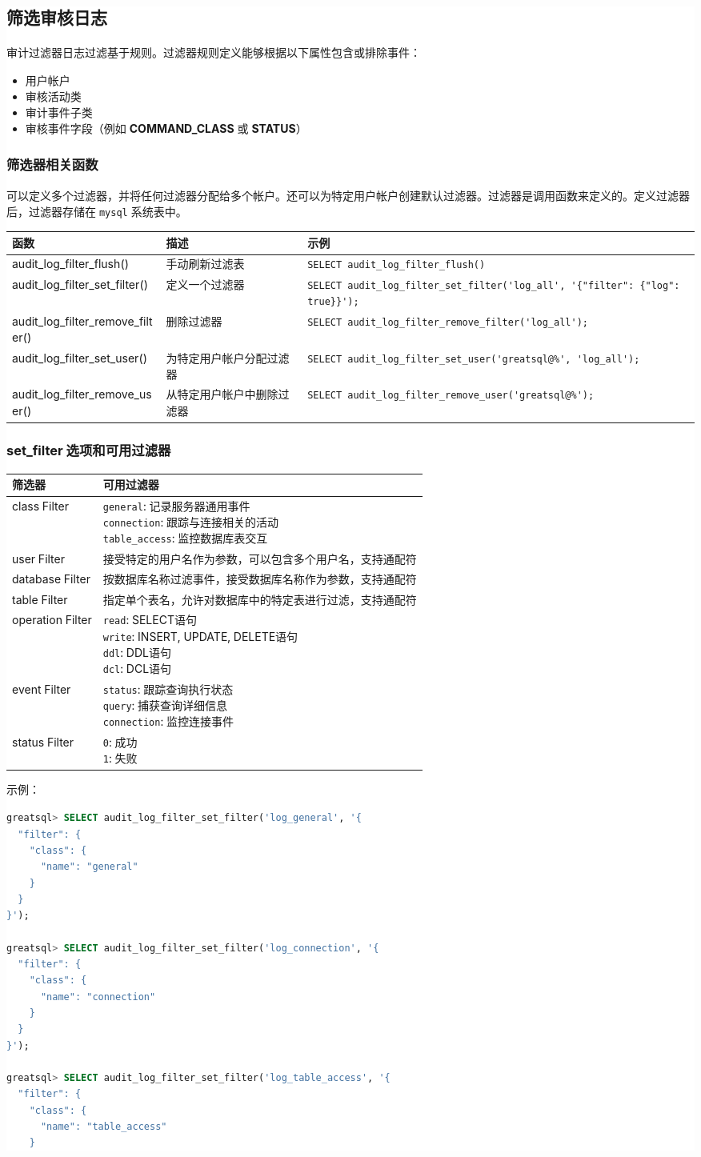## 筛选审核日志

审计过滤器日志过滤基于规则。过滤器规则定义能够根据以下属性包含或排除事件：

- 用户帐户
- 审核活动类
- 审计事件子类
- 审核事件字段（例如 **COMMAND_CLASS** 或 **STATUS**）

### 筛选器相关函数

可以定义多个过滤器，并将任何过滤器分配给多个帐户。还可以为特定用户帐户创建默认过滤器。过滤器是调用函数来定义的。定义过滤器后，过滤器存储在 `mysql` 系统表中。

| 函数  | 描述 | 示例 |
| :--- | :--- | :--- |
| audit_log_filter_flush()         | 手动刷新过滤表 | `SELECT audit_log_filter_flush()` |
| audit_log_filter_set_filter()    | 定义一个过滤器 | `SELECT audit_log_filter_set_filter('log_all', '{"filter": {"log": true}}');` |
| audit_log_filter_remove_filter() | 删除过滤器     | `SELECT audit_log_filter_remove_filter('log_all');` |
| audit_log_filter_set_user()      | 为特定用户帐户分配过滤器   | `SELECT audit_log_filter_set_user('greatsql@%', 'log_all');` |
| audit_log_filter_remove_user()   | 从特定用户帐户中删除过滤器 | `SELECT audit_log_filter_remove_user('greatsql@%');` |

### **set_filter** 选项和可用过滤器

| 筛选器 | 可用过滤器 |
| :--- | :--- |
| class Filter | `general`: 记录服务器通用事件<br/>`connection`: 跟踪与连接相关的活动<br/>`table_access`: 监控数据库表交互 |
| user Filter  | 接受特定的用户名作为参数，可以包含多个用户名，支持通配符 |
| database Filter | 按数据库名称过滤事件，接受数据库名称作为参数，支持通配符 |
| table Filter | 指定单个表名，允许对数据库中的特定表进行过滤，支持通配符 |
| operation Filter | `read`: SELECT语句<br/>`write`: INSERT, UPDATE, DELETE语句<br/>`ddl`: DDL语句<br/>`dcl`: DCL语句 |
| event Filter | `status`: 跟踪查询执行状态<br/>`query`: 捕获查询详细信息<br/>`connection`: 监控连接事件 |
| status Filter | `0`: 成功<br/>`1`: 失败 |

示例：

```sql
greatsql> SELECT audit_log_filter_set_filter('log_general', '{
  "filter": {
    "class": {
      "name": "general"
    }
  }
}');

greatsql> SELECT audit_log_filter_set_filter('log_connection', '{
  "filter": {
    "class": {
      "name": "connection"
    }
  }
}');

greatsql> SELECT audit_log_filter_set_filter('log_table_access', '{
  "filter": {
    "class": {
      "name": "table_access"
    }
```